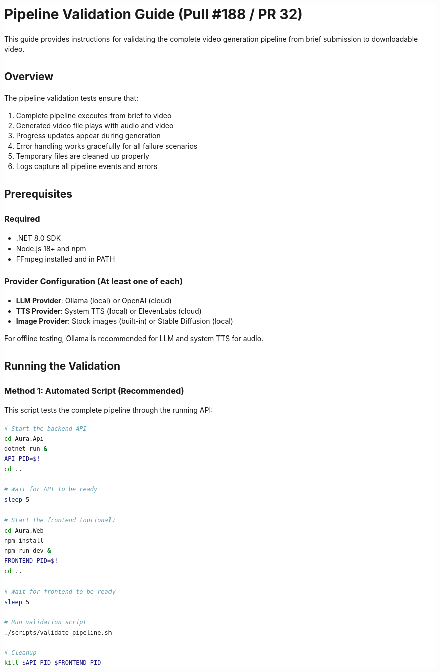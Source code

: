 # Pipeline Validation Guide (Pull #188 / PR 32)

This guide provides instructions for validating the complete video generation pipeline from brief submission to downloadable video.

## Overview

The pipeline validation tests ensure that:
1. Complete pipeline executes from brief to video
2. Generated video file plays with audio and video
3. Progress updates appear during generation
4. Error handling works gracefully for all failure scenarios
5. Temporary files are cleaned up properly
6. Logs capture all pipeline events and errors

## Prerequisites

### Required
- .NET 8.0 SDK
- Node.js 18+ and npm
- FFmpeg installed and in PATH

### Provider Configuration (At least one of each)
- **LLM Provider**: Ollama (local) or OpenAI (cloud)
- **TTS Provider**: System TTS (local) or ElevenLabs (cloud)
- **Image Provider**: Stock images (built-in) or Stable Diffusion (local)

For offline testing, Ollama is recommended for LLM and system TTS for audio.

## Running the Validation

### Method 1: Automated Script (Recommended)

This script tests the complete pipeline through the running API:

```bash
# Start the backend API
cd Aura.Api
dotnet run &
API_PID=$!
cd ..

# Wait for API to be ready
sleep 5

# Start the frontend (optional)
cd Aura.Web
npm install
npm run dev &
FRONTEND_PID=$!
cd ..

# Wait for frontend to be ready
sleep 5

# Run validation script
./scripts/validate_pipeline.sh

# Cleanup
kill $API_PID $FRONTEND_PID
```
